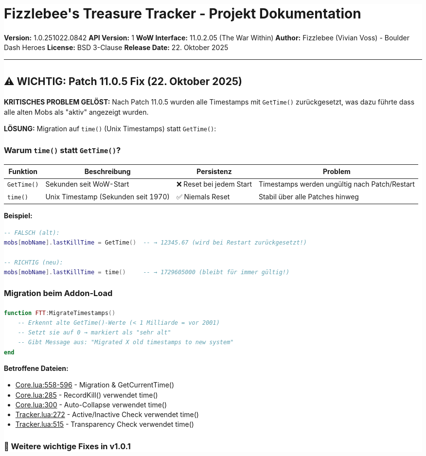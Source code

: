 # Fizzlebee's Treasure Tracker - Projekt Dokumentation

**Version:** 1.0.251022.0842
**API Version:** 1
**WoW Interface:** 11.0.2.05 (The War Within)
**Author:** Fizzlebee (Vivian Voss) - Boulder Dash Heroes
**License:** BSD 3-Clause
**Release Date:** 22. Oktober 2025

---

## ⚠️ WICHTIG: Patch 11.0.5 Fix (22. Oktober 2025)

**KRITISCHES PROBLEM GELÖST:** Nach Patch 11.0.5 wurden alle Timestamps mit `GetTime()` zurückgesetzt, was dazu führte dass alle alten Mobs als "aktiv" angezeigt wurden.

**LÖSUNG:** Migration auf `time()` (Unix Timestamps) statt `GetTime()`:

### Warum `time()` statt `GetTime()`?

| Funktion | Beschreibung | Persistenz | Problem |
|----------|-------------|-----------|---------|
| `GetTime()` | Sekunden seit WoW-Start | ❌ Reset bei jedem Start | Timestamps werden ungültig nach Patch/Restart |
| `time()` | Unix Timestamp (Sekunden seit 1970) | ✅ Niemals Reset | Stabil über alle Patches hinweg |

**Beispiel:**
```lua
-- FALSCH (alt):
mobs[mobName].lastKillTime = GetTime()  -- → 12345.67 (wird bei Restart zurückgesetzt!)

-- RICHTIG (neu):
mobs[mobName].lastKillTime = time()     -- → 1729605000 (bleibt für immer gültig!)
```

### Migration beim Addon-Load

```lua
function FTT:MigrateTimestamps()
    -- Erkennt alte GetTime()-Werte (< 1 Milliarde = vor 2001)
    -- Setzt sie auf 0 → markiert als "sehr alt"
    -- Gibt Message aus: "Migrated X old timestamps to new system"
end
```

**Betroffene Dateien:**
- [Core.lua:558-596](Libs/Core.lua#L558-L596) - Migration & GetCurrentTime()
- [Core.lua:285](Libs/Core.lua#L285) - RecordKill() verwendet time()
- [Core.lua:300](Libs/Core.lua#L300) - Auto-Collapse verwendet time()
- [Tracker.lua:272](Libs/UI/Tracker.lua#L272) - Active/Inactive Check verwendet time()
- [Tracker.lua:515](Libs/UI/Tracker.lua#L515) - Transparency Check verwendet time()

### 🔧 Weitere wichtige Fixes in v1.0.1
